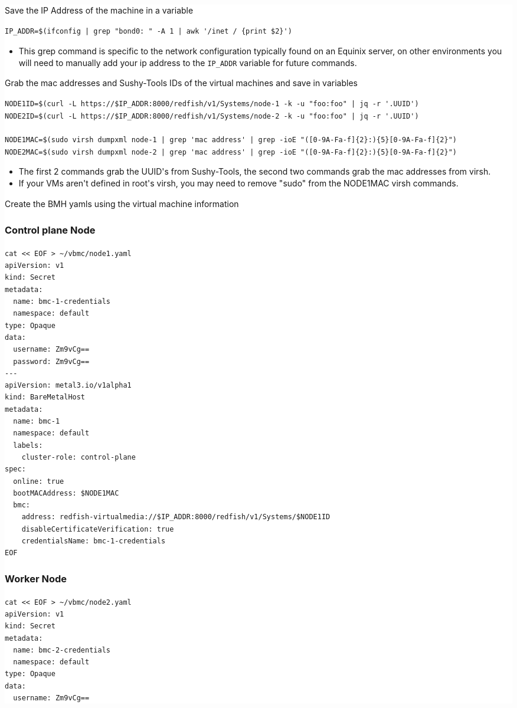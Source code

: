 Save the IP Address of the machine in a variable
```
IP_ADDR=$(ifconfig | grep "bond0: " -A 1 | awk '/inet / {print $2}')
```
- This grep command is specific to the network configuration typically found on an Equinix server, on other environments you will need to manually add your ip address to the `IP_ADDR` variable for future commands.

Grab the mac addresses and Sushy-Tools IDs of the virtual machines and save in variables
```
NODE1ID=$(curl -L https://$IP_ADDR:8000/redfish/v1/Systems/node-1 -k -u "foo:foo" | jq -r '.UUID')
NODE2ID=$(curl -L https://$IP_ADDR:8000/redfish/v1/Systems/node-2 -k -u "foo:foo" | jq -r '.UUID')

NODE1MAC=$(sudo virsh dumpxml node-1 | grep 'mac address' | grep -ioE "([0-9A-Fa-f]{2}:){5}[0-9A-Fa-f]{2}")
NODE2MAC=$(sudo virsh dumpxml node-2 | grep 'mac address' | grep -ioE "([0-9A-Fa-f]{2}:){5}[0-9A-Fa-f]{2}")
```
- The first 2 commands grab the UUID's from Sushy-Tools, the second two commands grab the mac addresses from virsh.
- If your VMs aren't defined in root's virsh, you may need to remove "sudo" from the NODE1MAC virsh commands.


Create the BMH yamls using the virtual machine information
### Control plane Node
```
cat << EOF > ~/vbmc/node1.yaml
apiVersion: v1
kind: Secret
metadata:
  name: bmc-1-credentials
  namespace: default
type: Opaque
data:
  username: Zm9vCg==
  password: Zm9vCg==
---
apiVersion: metal3.io/v1alpha1
kind: BareMetalHost
metadata:
  name: bmc-1
  namespace: default
  labels:
    cluster-role: control-plane
spec:
  online: true
  bootMACAddress: $NODE1MAC
  bmc:
    address: redfish-virtualmedia://$IP_ADDR:8000/redfish/v1/Systems/$NODE1ID
    disableCertificateVerification: true
    credentialsName: bmc-1-credentials
EOF
```
### Worker Node
```
cat << EOF > ~/vbmc/node2.yaml
apiVersion: v1
kind: Secret
metadata:
  name: bmc-2-credentials
  namespace: default
type: Opaque
data:
  username: Zm9vCg==
```